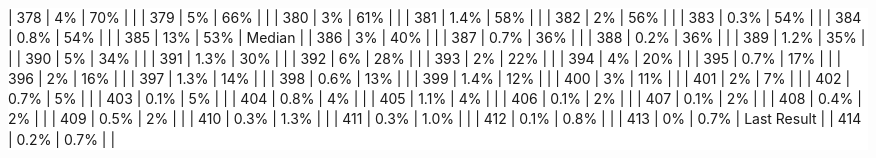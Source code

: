 | 378 | 4% | 70% |  |
| 379 | 5% | 66% |  |
| 380 | 3% | 61% |  |
| 381 | 1.4% | 58% |  |
| 382 | 2% | 56% |  |
| 383 | 0.3% | 54% |  |
| 384 | 0.8% | 54% |  |
| 385 | 13% | 53% | Median |
| 386 | 3% | 40% |  |
| 387 | 0.7% | 36% |  |
| 388 | 0.2% | 36% |  |
| 389 | 1.2% | 35% |  |
| 390 | 5% | 34% |  |
| 391 | 1.3% | 30% |  |
| 392 | 6% | 28% |  |
| 393 | 2% | 22% |  |
| 394 | 4% | 20% |  |
| 395 | 0.7% | 17% |  |
| 396 | 2% | 16% |  |
| 397 | 1.3% | 14% |  |
| 398 | 0.6% | 13% |  |
| 399 | 1.4% | 12% |  |
| 400 | 3% | 11% |  |
| 401 | 2% | 7% |  |
| 402 | 0.7% | 5% |  |
| 403 | 0.1% | 5% |  |
| 404 | 0.8% | 4% |  |
| 405 | 1.1% | 4% |  |
| 406 | 0.1% | 2% |  |
| 407 | 0.1% | 2% |  |
| 408 | 0.4% | 2% |  |
| 409 | 0.5% | 2% |  |
| 410 | 0.3% | 1.3% |  |
| 411 | 0.3% | 1.0% |  |
| 412 | 0.1% | 0.8% |  |
| 413 | 0% | 0.7% | Last Result |
| 414 | 0.2% | 0.7% |  |